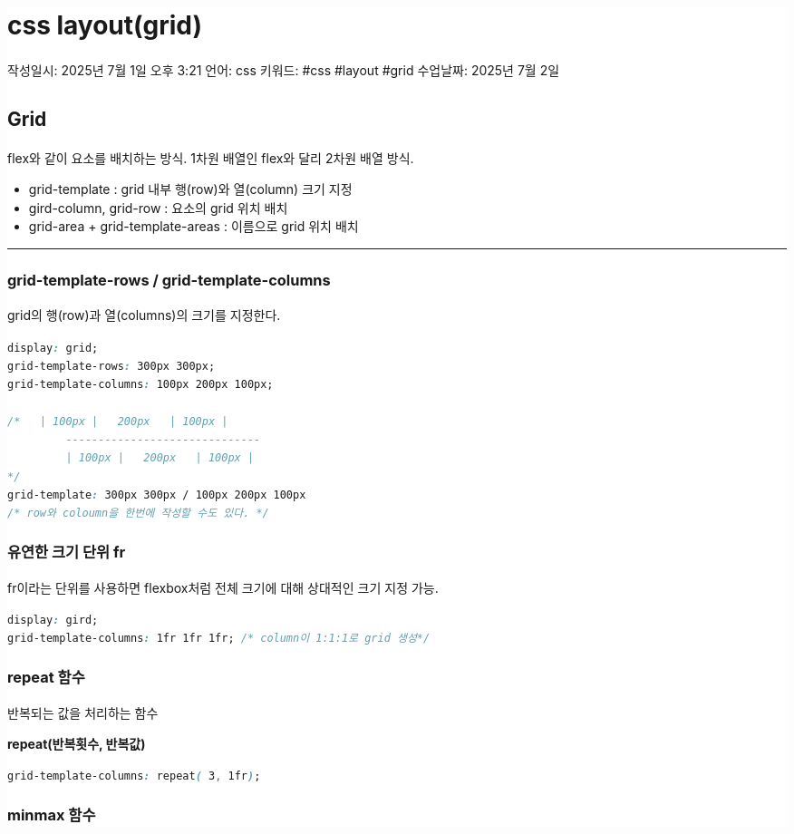 # css layout(grid)

작성일시: 2025년 7월 1일 오후 3:21
언어: css
키워드: #css #layout #grid
수업날짜: 2025년 7월 2일

## Grid

flex와 같이 요소를 배치하는 방식. 1차원 배열인 flex와 달리 2차원 배열 방식.

- grid-template : grid 내부 행(row)와 열(column) 크기 지정
- gird-column, grid-row : 요소의 grid 위치 배치
- grid-area + grid-template-areas : 이름으로 grid 위치 배치

---

### grid-template-rows / grid-template-columns

grid의 행(row)과 열(columns)의 크기를 지정한다.

```css
display: grid;
grid-template-rows: 300px 300px;
grid-template-columns: 100px 200px 100px;

/*   | 100px |   200px   | 100px | 
		 ------------------------------
		 | 100px |   200px   | 100px |
*/
grid-template: 300px 300px / 100px 200px 100px
/* row와 coloumn을 한번에 작성할 수도 있다. */
```

### 유연한 크기 단위 fr

fr이라는 단위를 사용하면 flexbox처럼 전체 크기에 대해 상대적인 크기 지정 가능. 

```css
display: gird;
grid-template-columns: 1fr 1fr 1fr; /* column이 1:1:1로 grid 생성*/
```

### repeat 함수

반복되는 값을 처리하는 함수 

**repeat(반복횟수, 반복값)**

```css
grid-template-columns: repeat( 3, 1fr); 
```

### minmax 함수
